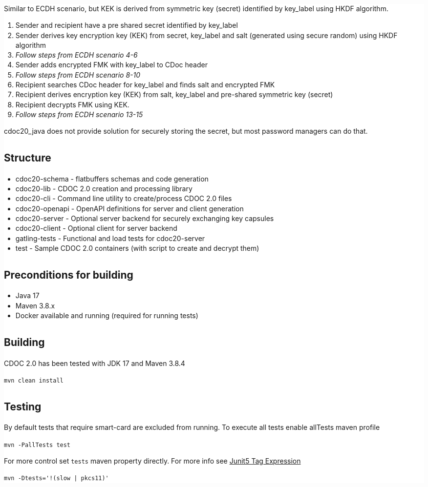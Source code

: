 Similar to ECDH scenario, but KEK is derived from symmetric key (secret) identified by key_label using HKDF algorithm.

1. Sender and recipient have a pre shared secret identified by key_label 
2. Sender derives key encryption key (KEK) from secret, key_label and salt (generated using secure random) using HKDF algorithm
3. *Follow steps from ECDH scenario 4-6*
4. Sender adds encrypted FMK with key_label to CDoc header
5. *Follow steps from ECDH scenario 8-10*
6. Recipient searches CDoc header for key_label and finds salt and encrypted FMK
7. Recipient derives encryption key (KEK) from salt, key_label and pre-shared symmetric key (secret)
8. Recipient decrypts FMK using KEK.
9. *Follow steps from ECDH scenario 13-15*

cdoc20_java does not provide solution for securely storing the secret, but most password managers
 can do that.


## Structure

- cdoc20-schema  - flatbuffers schemas and code generation
- cdoc20-lib     - CDOC 2.0 creation and processing library
- cdoc20-cli     - Command line utility to create/process CDOC 2.0 files
- cdoc20-openapi - OpenAPI definitions for server and client generation
- cdoc20-server  - Optional server backend for securely exchanging key capsules
- cdoc20-client  - Optional client for server backend
- gatling-tests  - Functional and load tests for cdoc20-server
- test           - Sample CDOC 2.0 containers (with script to create and decrypt them)

## Preconditions for building
* Java 17
* Maven 3.8.x
* Docker available and running (required for running tests)

## Building
CDOC 2.0 has been tested with JDK 17 and Maven 3.8.4

```
mvn clean install
```

## Testing
By default tests that require smart-card are excluded from running. To execute all tests enable allTests maven profile
```
mvn -PallTests test
```

For more control set `tests` maven property directly. For more info see 
[Junit5 Tag Expression](https://junit.org/junit5/docs/current/user-guide/#running-tests-tag-expressions)
```
mvn -Dtests='!(slow | pkcs11)'
```
